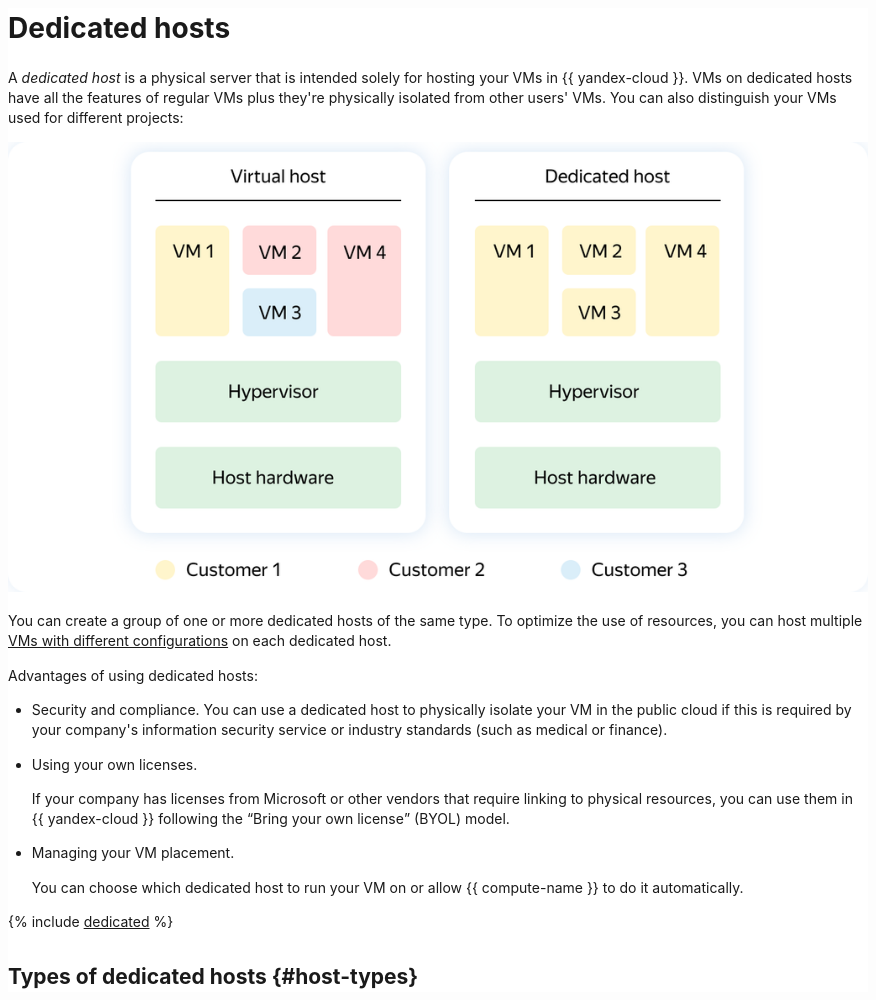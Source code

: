 # Dedicated hosts

A _dedicated host_ is a physical server that is intended solely for hosting your VMs in {{ yandex-cloud }}. VMs on dedicated hosts have all the features of regular VMs plus they're physically isolated from other users' VMs. You can also distinguish your VMs used for different projects:

![Dedicated host](../../_assets/compute/dedicated-host.svg "Dedicated host")

You can create a group of one or more dedicated hosts of the same type. To optimize the use of resources, you can host multiple [VMs with different configurations](vm-platforms.md) on each dedicated host.

Advantages of using dedicated hosts:
* Security and compliance.
   You can use a dedicated host to physically isolate your VM in the public cloud if this is required by your company's information security service or industry standards (such as medical or finance).
* Using your own licenses.
   
   If your company has licenses from Microsoft or other vendors that require linking to physical resources, you can use them in {{ yandex-cloud }} following the <q>Bring your own license</q> (BYOL) model.
* Managing your VM placement.
   
   You can choose which dedicated host to run your VM on or allow {{ compute-name }} to do it automatically.

{% include [dedicated](../../_includes/compute/dedicated-quota.md) %}


## Types of dedicated hosts {#host-types}
